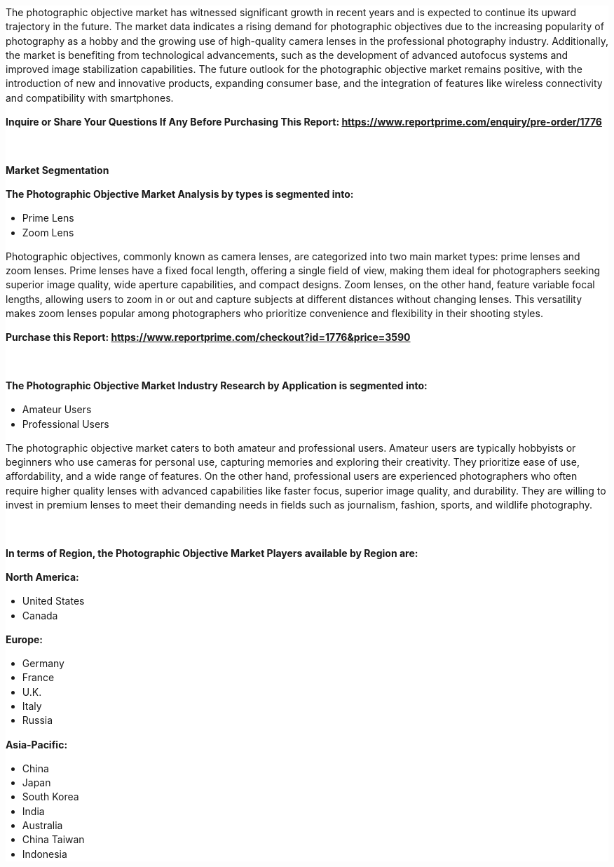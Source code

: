 <p><p>The photographic objective market has witnessed significant growth in recent years and is expected to continue its upward trajectory in the future. The market data indicates a rising demand for photographic objectives due to the increasing popularity of photography as a hobby and the growing use of high-quality camera lenses in the professional photography industry. Additionally, the market is benefiting from technological advancements, such as the development of advanced autofocus systems and improved image stabilization capabilities. The future outlook for the photographic objective market remains positive, with the introduction of new and innovative products, expanding consumer base, and the integration of features like wireless connectivity and compatibility with smartphones.</p></p>
<p><strong>Inquire or Share Your Questions If Any Before Purchasing This Report: <a href="https://www.reportprime.com/enquiry/pre-order/1776">https://www.reportprime.com/enquiry/pre-order/1776</a></strong></p>
<p>&nbsp;</p>
<p><strong>Market Segmentation</strong></p>
<p><strong>The Photographic Objective Market Analysis by types is segmented into:</strong></p>
<p><ul><li>Prime Lens</li><li>Zoom Lens</li></ul></p>
<p><p>Photographic objectives, commonly known as camera lenses, are categorized into two main market types: prime lenses and zoom lenses. Prime lenses have a fixed focal length, offering a single field of view, making them ideal for photographers seeking superior image quality, wide aperture capabilities, and compact designs. Zoom lenses, on the other hand, feature variable focal lengths, allowing users to zoom in or out and capture subjects at different distances without changing lenses. This versatility makes zoom lenses popular among photographers who prioritize convenience and flexibility in their shooting styles.</p></p>
<p><strong>Purchase this Report:&nbsp;<a href="https://www.reportprime.com/checkout?id=1776&price=3590">https://www.reportprime.com/checkout?id=1776&price=3590</a></strong></p>
<p>&nbsp;</p>
<p><strong>The Photographic Objective Market Industry Research by Application is segmented into:</strong></p>
<p><ul><li>Amateur Users</li><li>Professional Users</li></ul></p>
<p><p>The photographic objective market caters to both amateur and professional users. Amateur users are typically hobbyists or beginners who use cameras for personal use, capturing memories and exploring their creativity. They prioritize ease of use, affordability, and a wide range of features. On the other hand, professional users are experienced photographers who often require higher quality lenses with advanced capabilities like faster focus, superior image quality, and durability. They are willing to invest in premium lenses to meet their demanding needs in fields such as journalism, fashion, sports, and wildlife photography.</p></p>
<p>&nbsp;</p>
<p><strong>In terms of Region, the Photographic Objective Market Players available by Region are:</strong></p>
<p>
    <p> <strong> North America: </strong>
        <ul>
            <li>United States</li>
            <li>Canada</li>
        </ul>
        </p> 
    <p> <strong> Europe: </strong>
        <ul>
            <li>Germany</li>
            <li>France</li>
            <li>U.K.</li>
            <li>Italy</li>
            <li>Russia</li>
        </ul>
        </p> 
    <p> <strong> Asia-Pacific: </strong>
        <ul>
            <li>China</li>
            <li>Japan</li>
            <li>South Korea</li>
            <li>India</li>
            <li>Australia</li>
            <li>China Taiwan</li>
            <li>Indonesia</li>